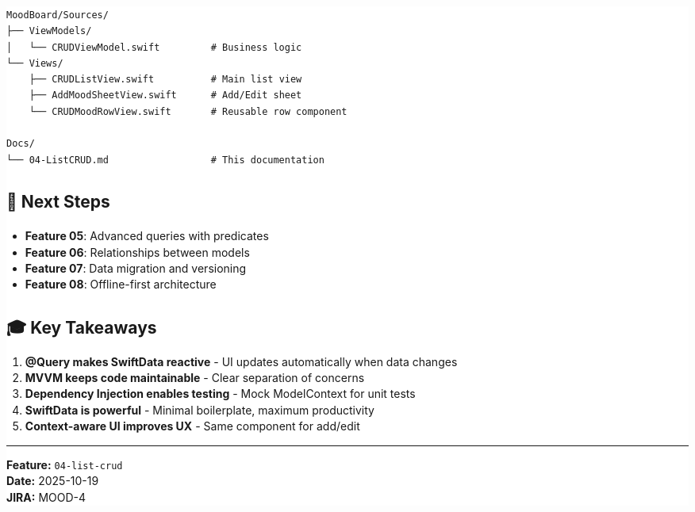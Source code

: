 ```
MoodBoard/Sources/
├── ViewModels/
│   └── CRUDViewModel.swift         # Business logic
└── Views/
    ├── CRUDListView.swift          # Main list view
    ├── AddMoodSheetView.swift      # Add/Edit sheet
    └── CRUDMoodRowView.swift       # Reusable row component

Docs/
└── 04-ListCRUD.md                  # This documentation
```

## 🚀 Next Steps

- **Feature 05**: Advanced queries with predicates
- **Feature 06**: Relationships between models
- **Feature 07**: Data migration and versioning
- **Feature 08**: Offline-first architecture

## 🎓 Key Takeaways

1. **@Query makes SwiftData reactive** - UI updates automatically when data changes
2. **MVVM keeps code maintainable** - Clear separation of concerns
3. **Dependency Injection enables testing** - Mock ModelContext for unit tests
4. **SwiftData is powerful** - Minimal boilerplate, maximum productivity
5. **Context-aware UI improves UX** - Same component for add/edit

---

**Feature:** `04-list-crud`  
**Date:** 2025-10-19  
**JIRA:** MOOD-4

